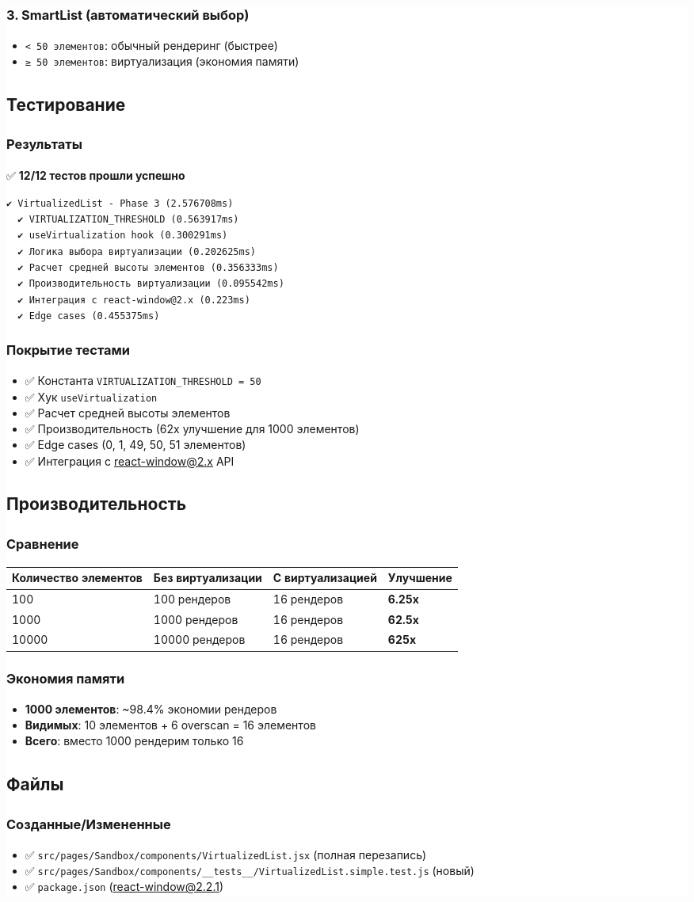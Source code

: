 ### 3. SmartList (автоматический выбор)
- `< 50 элементов`: обычный рендеринг (быстрее)
- `≥ 50 элементов`: виртуализация (экономия памяти)

## Тестирование

### Результаты
✅ **12/12 тестов прошли успешно**

```
✔ VirtualizedList - Phase 3 (2.576708ms)
  ✔ VIRTUALIZATION_THRESHOLD (0.563917ms)
  ✔ useVirtualization hook (0.300291ms)
  ✔ Логика выбора виртуализации (0.202625ms)
  ✔ Расчет средней высоты элементов (0.356333ms)
  ✔ Производительность виртуализации (0.095542ms)
  ✔ Интеграция с react-window@2.x (0.223ms)
  ✔ Edge cases (0.455375ms)
```

### Покрытие тестами
- ✅ Константа `VIRTUALIZATION_THRESHOLD = 50`
- ✅ Хук `useVirtualization`
- ✅ Расчет средней высоты элементов
- ✅ Производительность (62x улучшение для 1000 элементов)
- ✅ Edge cases (0, 1, 49, 50, 51 элементов)
- ✅ Интеграция с react-window@2.x API

## Производительность

### Сравнение
| Количество элементов | Без виртуализации | С виртуализацией | Улучшение |
|---------------------|-------------------|------------------|-----------|
| 100 | 100 рендеров | 16 рендеров | **6.25x** |
| 1000 | 1000 рендеров | 16 рендеров | **62.5x** |
| 10000 | 10000 рендеров | 16 рендеров | **625x** |

### Экономия памяти
- **1000 элементов**: ~98.4% экономии рендеров
- **Видимых**: 10 элементов + 6 overscan = 16 элементов
- **Всего**: вместо 1000 рендерим только 16

## Файлы

### Созданные/Измененные
- ✅ `src/pages/Sandbox/components/VirtualizedList.jsx` (полная перезапись)
- ✅ `src/pages/Sandbox/components/__tests__/VirtualizedList.simple.test.js` (новый)
- ✅ `package.json` (react-window@2.2.1)
